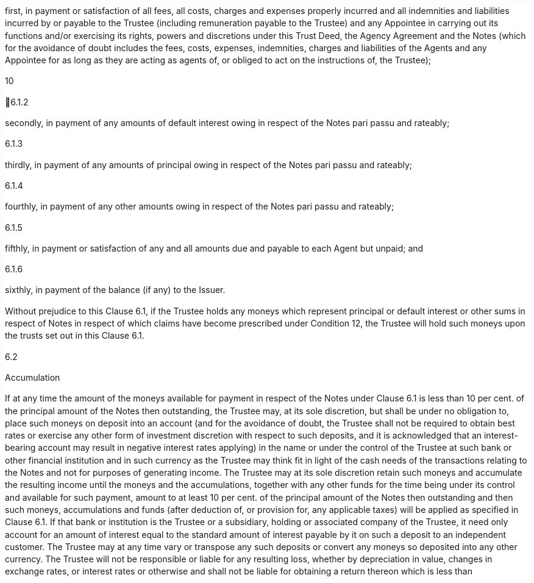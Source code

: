 first, in payment or satisfaction of all fees, all costs, charges and expenses properly incurred and all indemnities and liabilities incurred by
or payable to the Trustee (including remuneration payable to the Trustee) and any Appointee in carrying out its functions and/or exercising
its rights, powers and discretions under this Trust Deed, the Agency Agreement and the Notes (which for the avoidance of doubt includes
the fees, costs, expenses, indemnities, charges and liabilities of the Agents and any Appointee for as long as they are acting as agents of, or
obliged to act on the instructions of, the Trustee);

10

6.1.2

secondly, in payment of any amounts of default interest owing in respect of the Notes pari passu and rateably;

6.1.3

thirdly, in payment of any amounts of principal owing in respect of the Notes pari passu and rateably;

6.1.4

fourthly, in payment of any other amounts owing in respect of the Notes pari passu and rateably;

6.1.5

fifthly, in payment or satisfaction of any and all amounts due and payable to each Agent but unpaid; and

6.1.6

sixthly, in payment of the balance (if any) to the Issuer.

Without prejudice to this Clause 6.1, if the Trustee holds any moneys which represent principal or default interest or other sums in respect of Notes
in respect of which claims have become prescribed under Condition 12, the Trustee will hold such moneys upon the trusts set out in this Clause 6.1.

6.2

Accumulation

If at any time the amount of the moneys available for payment in respect of the Notes under Clause 6.1 is less than 10 per cent. of the principal
amount of the Notes then outstanding, the Trustee may, at its sole discretion, but shall be under no obligation to, place such moneys on deposit into
an account (and for the avoidance of doubt, the Trustee shall not be required to obtain best rates or exercise any other form of investment discretion
with respect to such deposits, and it is acknowledged that an interest-bearing account may result in negative interest rates applying) in the name or
under the control of the Trustee at such bank or other financial institution and in such currency as the Trustee may think fit in light of the cash needs
of the transactions relating to the Notes and not for purposes of generating income. The Trustee may at its sole discretion retain such moneys and
accumulate the resulting income until the moneys and the accumulations, together with any other funds for the time being under its control and
available for such payment, amount to at least 10 per cent. of the principal amount of the Notes then outstanding and then such moneys,
accumulations and funds (after deduction of, or provision for, any applicable taxes) will be applied as specified in Clause 6.1. If that bank or
institution is the Trustee or a subsidiary, holding or associated company of the Trustee, it need only account for an amount of interest equal to the
standard amount of interest payable by it on such a deposit to an independent customer. The Trustee may at any time vary or transpose any such
deposits or convert any moneys so deposited into any other currency. The Trustee will not be responsible or liable for any resulting loss, whether by
depreciation in value, changes in exchange rates, or interest rates or otherwise and shall not be liable for obtaining a return thereon which is less than